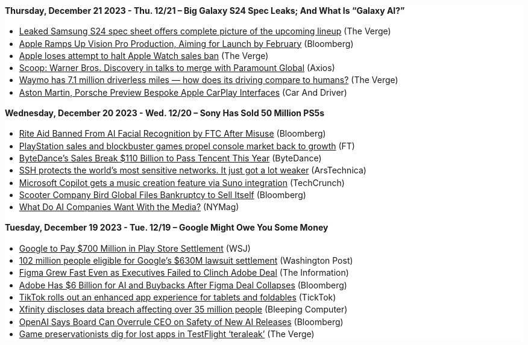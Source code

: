 

**Thursday, December 21 2023 - Thu. 12/21 – Big Galaxy S24 Spec Leaks; And What Is “Galaxy AI?”**

  * [Leaked Samsung S24 spec sheet offers complete picture of the upcoming lineup](https://www.theverge.com/2023/12/21/24010736/samsung-s24-plus-ultra-specs-images-leak) (The Verge)
  * [Apple Ramps Up Vision Pro Production, Aiming for Launch by February](https://www.bloomberg.com/news/articles/2023-12-20/when-will-apple-vision-pro-be-available-company-is-aiming-for-february?sref=Szq5ylDR) (Bloomberg)
  * [Apple loses attempt to halt Apple Watch sales ban](https://www.theverge.com/2023/12/20/24010011/apple-loses-attempt-halt-apple-watch-sales-ban-itc) (The Verge)
  * [Scoop: Warner Bros. Discovery in talks to merge with Paramount Global](https://www.axios.com/2023/12/20/warner-bros-paramount-merger-discovery-streaming) (Axios)
  * [Waymo has 7.1 million driverless miles — how does its driving compare to humans?](https://www.theverge.com/2023/12/20/24006712/waymo-driverless-million-mile-safety-compare-human) (The Verge)
  * [Aston Martin, Porsche Preview Bespoke Apple CarPlay Interfaces](https://www.caranddriver.com/news/a46188510/apple-carplay-next-gen-interface/) (Car And Driver)



**Wednesday, December 20 2023 - Wed. 12/20 – Sony Has Sold 50 Million PS5s**

  * [Rite Aid Banned From AI Facial Recognition by FTC After Misuse](https://www.bloomberg.com/news/articles/2023-12-19/rite-aid-banned-from-ai-facial-recognition-by-ftc-after-misuse?sref=Szq5ylDR) (Bloomberg)
  * [PlayStation sales and blockbuster games propel console market back to growth](https://www.ft.com/content/3b89e9f7-e3cf-4e60-bfa4-987af24efa75) (FT)
  * [ByteDance’s Sales Break $110 Billion to Pass Tencent This Year](https://www.bloomberg.com/news/articles/2023-12-20/tiktok-owner-bytedance-s-revenue-set-to-surpass-china-s-tencent-s-this-year?sref=Szq5ylDR) (ByteDance)
  * [SSH protects the world’s most sensitive networks. It just got a lot weaker](https://arstechnica.com/security/2023/12/hackers-can-break-ssh-channel-integrity-using-novel-data-corruption-attack/) (ArsTechnica)
  * [Microsoft Copilot gets a music creation feature via Suno integration](https://techcrunch.com/2023/12/19/microsoft-copilot-gets-a-music-creation-feature-via-suno-integration/) (TechCrunch)
  * [Scooter Company Bird Global Files Bankruptcy to Sell Itself](https://www.bloomberg.com/news/articles/2023-12-20/scooter-company-bird-global-files-for-chapter-11-bankruptcy?sref=Szq5ylDR) (Bloomberg)
  * [What Do AI Companies Want With the Media?](https://nymag.com/intelligencer/2023/12/what-do-ai-companies-want-with-the-media.html) (NYMag)



**Tuesday, December 19 2023 - Tue. 12/19 – Google Might Owe You Some Money**

  * [Google to Pay $700 Million in Play Store Settlement](https://www.wsj.com/tech/google-to-pay-700-million-in-play-store-settlement-28bed6b6?mod=followamazon) (WSJ)
  * [102 million people eligible for Google’s $630M lawsuit settlement](https://www.washingtonpost.com/technology/2023/12/19/google-states-settlement-fund/) (Washington Post)
  * [Figma Grew Fast Even as Executives Failed to Clinch Adobe Deal](https://www.theinformation.com/articles/figma-grew-fast-even-as-executives-failed-to-clinch-adobe-deal?rc=64g9cw) (The Information)
  * [Adobe Has $6 Billion for AI and Buybacks After Figma Deal Collapses](https://www.bloomberg.com/news/articles/2023-12-18/adobe-figma-collapse-leaves-billions-for-ai-buybacks?sref=Szq5ylDR) (Bloomberg)
  * [TikTok rolls out an enhanced app experience for tablets and foldables](https://techcrunch.com/2023/12/18/tiktok-rolls-out-an-enhanced-app-experience-for-tablets-and-foldables/) (TickTok)
  * [Xfinity discloses data breach affecting over 35 million people](https://www.bleepingcomputer.com/news/security/xfinity-discloses-data-breach-affecting-over-35-million-people/) (Bleeping Computer)
  * [OpenAI Says Board Can Overrule CEO on Safety of New AI Releases](https://www.bloomberg.com/news/articles/2023-12-18/openai-says-board-can-overrule-ceo-on-safety-of-new-ai-releases?sref=Szq5ylDR) (Bloomberg)
  * [Game preservationists dig for lost apps in TestFlight ‘teraleak’](https://www.theverge.com/2023/12/18/24006406/testflight-teraleak-game-preservationists) (The Verge)
